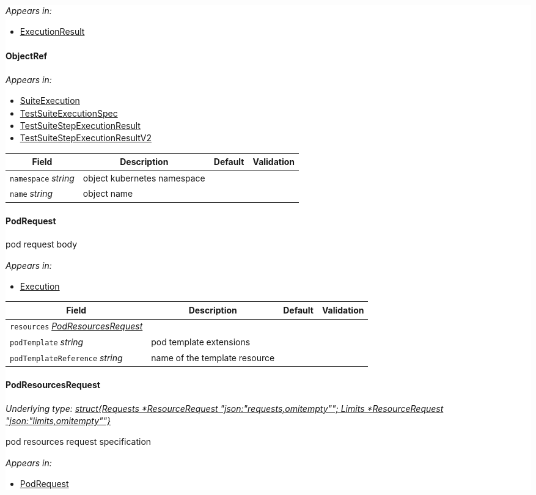 

_Appears in:_
- [ExecutionResult](#executionresult)





#### ObjectRef







_Appears in:_
- [SuiteExecution](#suiteexecution)
- [TestSuiteExecutionSpec](#testsuiteexecutionspec)
- [TestSuiteStepExecutionResult](#testsuitestepexecutionresult)
- [TestSuiteStepExecutionResultV2](#testsuitestepexecutionresultv2)

| Field | Description | Default | Validation |
| --- | --- | --- | --- |
| `namespace` _string_ | object kubernetes namespace |  |  |
| `name` _string_ | object name |  |  |


#### PodRequest



pod request body



_Appears in:_
- [Execution](#execution)

| Field | Description | Default | Validation |
| --- | --- | --- | --- |
| `resources` _[PodResourcesRequest](#podresourcesrequest)_ |  |  |  |
| `podTemplate` _string_ | pod template extensions |  |  |
| `podTemplateReference` _string_ | name of the template resource |  |  |


#### PodResourcesRequest

_Underlying type:_ _[struct\{Requests *ResourceRequest "json:\"requests,omitempty\""; Limits *ResourceRequest "json:\"limits,omitempty\""}](#struct{requests-*resourcerequest-"json:\"requests,omitempty\"";-limits-*resourcerequest-"json:\"limits,omitempty\""})_

pod resources request specification



_Appears in:_
- [PodRequest](#podrequest)

